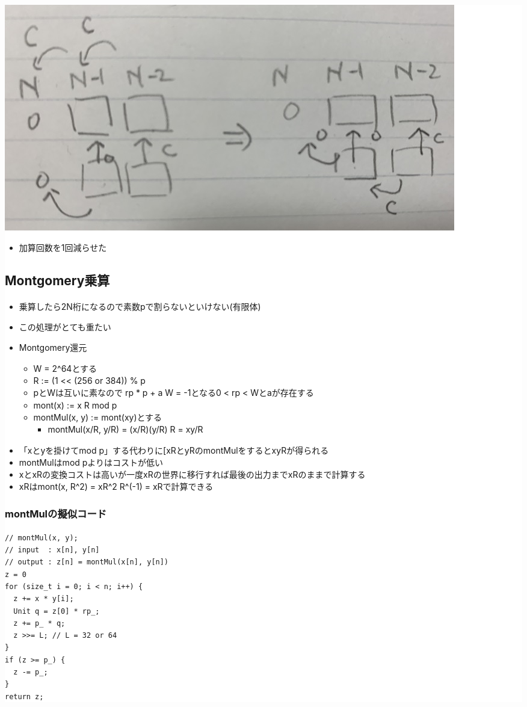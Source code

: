 ![adox](img/adox.png)

- 加算回数を1回減らせた

## Montgomery乗算
- 乗算したら2N桁になるので素数pで割らないといけない(有限体)
- この処理がとても重たい

- Montgomery還元
  - W = 2^64とする
  - R := (1 << (256 or 384)) % p
  - pとWは互いに素なので rp * p + a W = -1となる0 < rp < Wとaが存在する
  - mont(x) := x R mod p
  - montMul(x, y) := mont(xy)とする
    - montMul(x/R, y/R) = (x/R)(y/R) R = xy/R
* 「xとyを掛けてmod p」する代わりに[xRとyRのmontMulをするとxyRが得られる
* montMulはmod pよりはコストが低い
* xとxRの変換コストは高いが一度xRの世界に移行すれば最後の出力までxRのままで計算する
* xRはmont(x, R^2) = xR^2 R^(-1) = xRで計算できる

### montMulの擬似コード

```
// montMul(x, y);
// input  : x[n], y[n]
// output : z[n] = montMul(x[n], y[n])
z = 0
for (size_t i = 0; i < n; i++) {
  z += x * y[i];
  Unit q = z[0] * rp_;
  z += p_ * q;
  z >>= L; // L = 32 or 64
}
if (z >= p_) {
  z -= p_;
}
return z;
```
